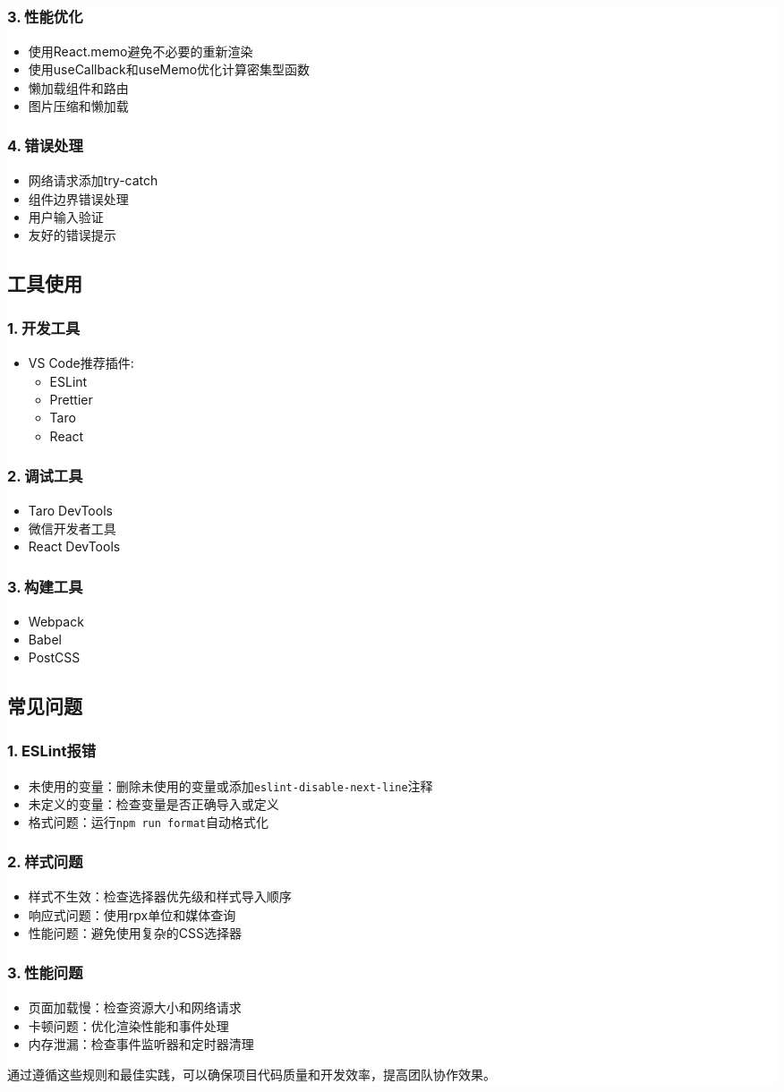 ### 3. 性能优化

- 使用React.memo避免不必要的重新渲染
- 使用useCallback和useMemo优化计算密集型函数
- 懒加载组件和路由
- 图片压缩和懒加载

### 4. 错误处理

- 网络请求添加try-catch
- 组件边界错误处理
- 用户输入验证
- 友好的错误提示

## 工具使用

### 1. 开发工具

- VS Code推荐插件:
  - ESLint
  - Prettier
  - Taro
  - React

### 2. 调试工具

- Taro DevTools
- 微信开发者工具
- React DevTools

### 3. 构建工具

- Webpack
- Babel
- PostCSS

## 常见问题

### 1. ESLint报错

- 未使用的变量：删除未使用的变量或添加`eslint-disable-next-line`注释
- 未定义的变量：检查变量是否正确导入或定义
- 格式问题：运行`npm run format`自动格式化

### 2. 样式问题

- 样式不生效：检查选择器优先级和样式导入顺序
- 响应式问题：使用rpx单位和媒体查询
- 性能问题：避免使用复杂的CSS选择器

### 3. 性能问题

- 页面加载慢：检查资源大小和网络请求
- 卡顿问题：优化渲染性能和事件处理
- 内存泄漏：检查事件监听器和定时器清理

通过遵循这些规则和最佳实践，可以确保项目代码质量和开发效率，提高团队协作效果。